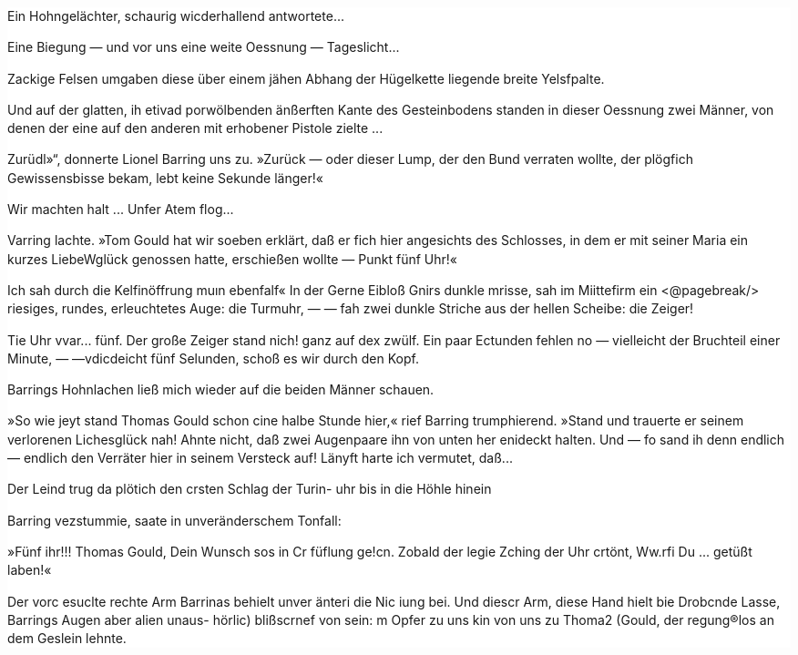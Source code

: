 Ein Hohngelächter, schaurig wicderhallend antwortete...

Eine Biegung — und vor uns eine weite Oessnung —
Tageslicht...

Zackige Felsen umgaben diese über einem jähen Abhang
der Hügelkette liegende breite Yelsfpalte.

Und auf der glatten, ih etivad porwölbenden änßerften
Kante des Gesteinbodens standen in dieser Oessnung zwei
Männer, von denen der eine auf den anderen mit erhobener
Pistole zielte ...

Zurüdl»“, donnerte Lionel Barring uns zu. »Zurück
— oder dieser Lump, der den Bund verraten wollte, der
plögfich Gewissensbisse bekam, lebt keine Sekunde länger!«

Wir machten halt ... Unfer Atem flog...

Varring lachte. »Tom Gould hat wir soeben erklärt,
daß er fich hier angesichts des Schlosses, in dem er mit
seiner Maria ein kurzes LiebeWglück genossen hatte, erschießen
wollte — Punkt fünf Uhr!«

Ich sah durch die Kelfinöffrung muın ebenfalf« In der
Gerne Eibloß Gnirs dunkle mrisse, sah im Miittefirm ein
<@pagebreak/>
riesiges, rundes, erleuchtetes Auge: die Turmuhr, — — fah
zwei dunkle Striche aus der hellen Scheibe: die Zeiger!

Tie Uhr vvar... fünf. Der große Zeiger stand nich!
ganz auf dex zwülf. Ein paar Ectunden fehlen no —
vielleicht der Bruchteil einer Minute, — —vdicdeicht fünf
Selunden, schoß es wir durch den Kopf.

Barrings Hohnlachen ließ mich wieder auf die beiden
Männer schauen.

»So wie jeyt stand Thomas Gould schon cine halbe
Stunde hier,« rief Barring trumphierend. »Stand und
trauerte er seinem verlorenen Lichesglück nah! Ahnte nicht,
daß zwei Augenpaare ihn von unten her enideckt halten.
Und — fo sand ih denn endlich — endlich den Verräter
hier in seinem Versteck auf! Länyft harte ich vermutet, daß...

Der Leind trug da plötich den crsten Schlag der Turin-
uhr bis in die Höhle hinein

Barring vezstummie, saate in unveränderschem Tonfall:

»Fünf ihr!!! Thomas Gould, Dein Wunsch sos in Cr
füflung ge!cn. Zobald der legie Zching der Uhr crtönt, Ww.rfi
Du ... getüßt laben!«

Der vorc esuclte rechte Arm Barrinas behielt unver
änteri die Nic iung bei. Und diescr Arm, diese Hand hielt
bie Drobcnde Lasse, Barrings Augen aber alien unaus-
hörlic) blißscrnef von sein: m Opfer zu uns kin von uns
zu Thoma2 (Gould, der regung®los an dem Geslein lehnte.
